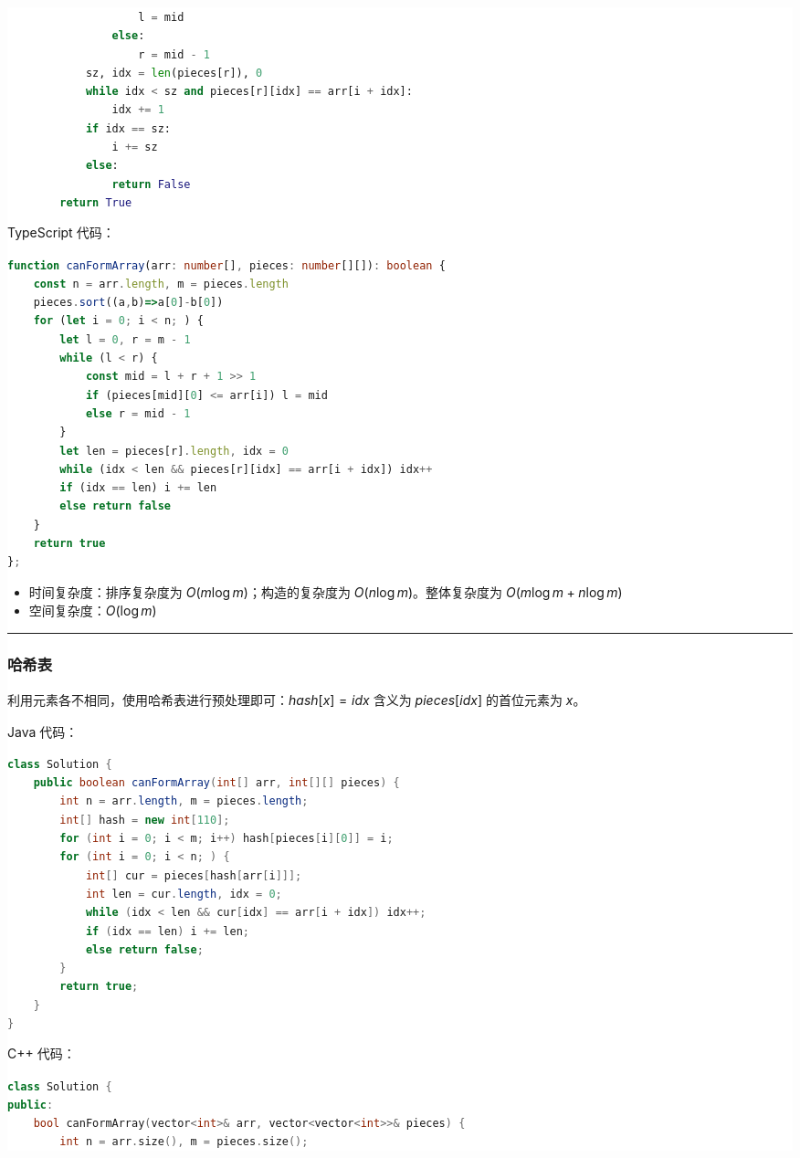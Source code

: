 ```Python
                    l = mid
                else:
                    r = mid - 1
            sz, idx = len(pieces[r]), 0
            while idx < sz and pieces[r][idx] == arr[i + idx]:
                idx += 1
            if idx == sz:
                i += sz
            else:
                return False
        return True
```
TypeScript 代码：
```TypeScript
function canFormArray(arr: number[], pieces: number[][]): boolean {
    const n = arr.length, m = pieces.length
    pieces.sort((a,b)=>a[0]-b[0])
    for (let i = 0; i < n; ) {
        let l = 0, r = m - 1
        while (l < r) {
            const mid = l + r + 1 >> 1
            if (pieces[mid][0] <= arr[i]) l = mid
            else r = mid - 1
        }
        let len = pieces[r].length, idx = 0
        while (idx < len && pieces[r][idx] == arr[i + idx]) idx++
        if (idx == len) i += len
        else return false
    }
    return true
};
```
* 时间复杂度：排序复杂度为 $O(m\log{m})$；构造的复杂度为 $O(n\log{m})$。整体复杂度为 $O(m\log{m} + n\log{m})$
* 空间复杂度：$O(\log{m})$

---

### 哈希表

利用元素各不相同，使用哈希表进行预处理即可：$hash[x] = idx$ 含义为 $pieces[idx]$ 的首位元素为 $x$。

Java 代码：
```Java
class Solution {
    public boolean canFormArray(int[] arr, int[][] pieces) {
        int n = arr.length, m = pieces.length;
        int[] hash = new int[110];
        for (int i = 0; i < m; i++) hash[pieces[i][0]] = i;
        for (int i = 0; i < n; ) {
            int[] cur = pieces[hash[arr[i]]];
            int len = cur.length, idx = 0;
            while (idx < len && cur[idx] == arr[i + idx]) idx++;
            if (idx == len) i += len;
            else return false;
        }
        return true;
    }
}
```
C++ 代码：
```C++
class Solution {
public:
    bool canFormArray(vector<int>& arr, vector<vector<int>>& pieces) {
        int n = arr.size(), m = pieces.size();
```
